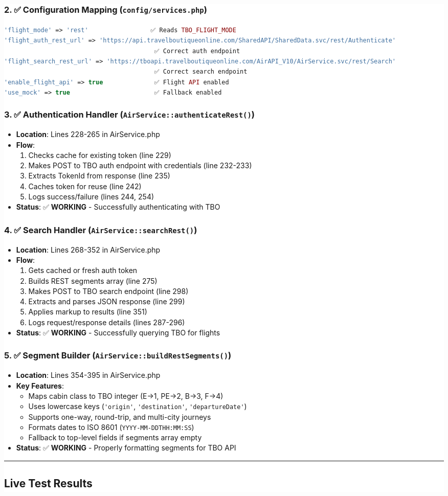 ### 2. ✅ Configuration Mapping (`config/services.php`)
```php
'flight_mode' => 'rest'                 ✅ Reads TBO_FLIGHT_MODE
'flight_auth_rest_url' => 'https://api.travelboutiqueonline.com/SharedAPI/SharedData.svc/rest/Authenticate'
                                         ✅ Correct auth endpoint
'flight_search_rest_url' => 'https://tboapi.travelboutiqueonline.com/AirAPI_V10/AirService.svc/rest/Search'
                                         ✅ Correct search endpoint
'enable_flight_api' => true              ✅ Flight API enabled
'use_mock' => true                       ✅ Fallback enabled
```

### 3. ✅ Authentication Handler (`AirService::authenticateRest()`)
- **Location**: Lines 228-265 in AirService.php
- **Flow**: 
  1. Checks cache for existing token (line 229)
  2. Makes POST to TBO auth endpoint with credentials (line 232-233)
  3. Extracts TokenId from response (line 235)
  4. Caches token for reuse (line 242)
  5. Logs success/failure (lines 244, 254)
- **Status**: ✅ **WORKING** - Successfully authenticating with TBO

### 4. ✅ Search Handler (`AirService::searchRest()`)
- **Location**: Lines 268-352 in AirService.php
- **Flow**:
  1. Gets cached or fresh auth token
  2. Builds REST segments array (line 275)
  3. Makes POST to TBO search endpoint (line 298)
  4. Extracts and parses JSON response (line 299)
  5. Applies markup to results (line 351)
  6. Logs request/response details (lines 287-296)
- **Status**: ✅ **WORKING** - Successfully querying TBO for flights

### 5. ✅ Segment Builder (`AirService::buildRestSegments()`)
- **Location**: Lines 354-395 in AirService.php
- **Key Features**:
  - Maps cabin class to TBO integer (E→1, PE→2, B→3, F→4)
  - Uses lowercase keys (`'origin'`, `'destination'`, `'departureDate'`)
  - Supports one-way, round-trip, and multi-city journeys
  - Formats dates to ISO 8601 (`YYYY-MM-DDTHH:MM:SS`)
  - Fallback to top-level fields if segments array empty
- **Status**: ✅ **WORKING** - Properly formatting segments for TBO API

---

## Live Test Results
